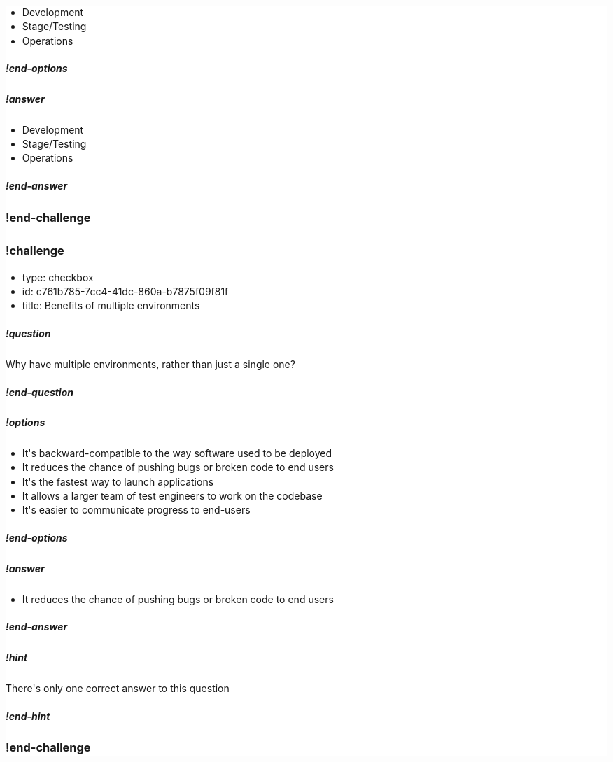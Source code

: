 * Development
* Stage/Testing
* Operations

##### !end-options

##### !answer

* Development
* Stage/Testing
* Operations

##### !end-answer






### !end-challenge





### !challenge

* type: checkbox
* id: c761b785-7cc4-41dc-860a-b7875f09f81f
* title: Benefits of multiple environments



##### !question

Why have multiple environments, rather than just a single one?

##### !end-question

##### !options

* It's backward-compatible to the way software used to be deployed
* It reduces the chance of pushing bugs or broken code to end users
* It's the fastest way to launch applications
* It allows a larger team of test engineers to work on the codebase
* It's easier to communicate progress to end-users

##### !end-options

##### !answer

* It reduces the chance of pushing bugs or broken code to end users

##### !end-answer

##### !hint
There's only one correct answer to this question
##### !end-hint





### !end-challenge
